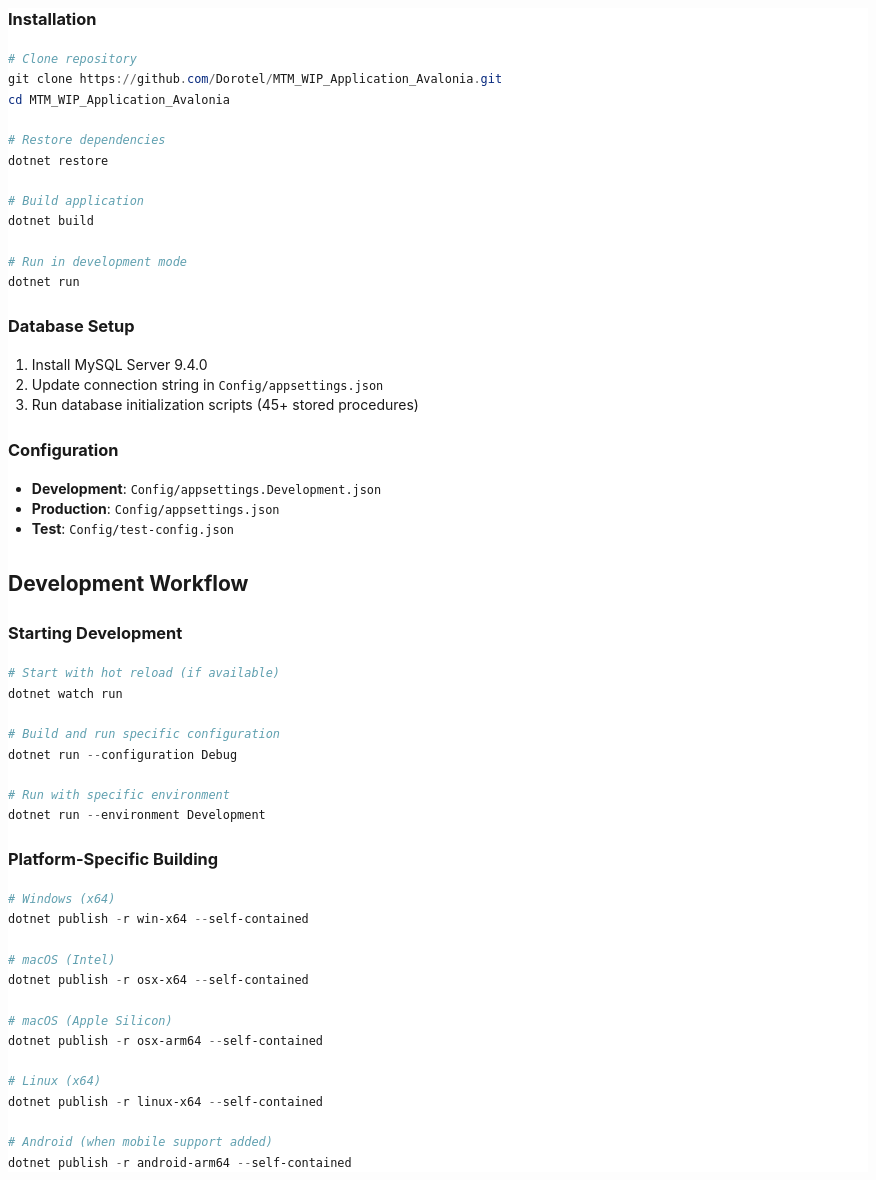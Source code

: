 ### Installation

```powershell
# Clone repository
git clone https://github.com/Dorotel/MTM_WIP_Application_Avalonia.git
cd MTM_WIP_Application_Avalonia

# Restore dependencies
dotnet restore

# Build application
dotnet build

# Run in development mode
dotnet run
```

### Database Setup

1. Install MySQL Server 9.4.0
2. Update connection string in `Config/appsettings.json`
3. Run database initialization scripts (45+ stored procedures)

### Configuration

- **Development**: `Config/appsettings.Development.json`
- **Production**: `Config/appsettings.json`
- **Test**: `Config/test-config.json`

## Development Workflow

### Starting Development

```powershell
# Start with hot reload (if available)
dotnet watch run

# Build and run specific configuration
dotnet run --configuration Debug

# Run with specific environment
dotnet run --environment Development
```

### Platform-Specific Building

```powershell
# Windows (x64)
dotnet publish -r win-x64 --self-contained

# macOS (Intel)
dotnet publish -r osx-x64 --self-contained

# macOS (Apple Silicon)
dotnet publish -r osx-arm64 --self-contained

# Linux (x64)
dotnet publish -r linux-x64 --self-contained

# Android (when mobile support added)
dotnet publish -r android-arm64 --self-contained
```
